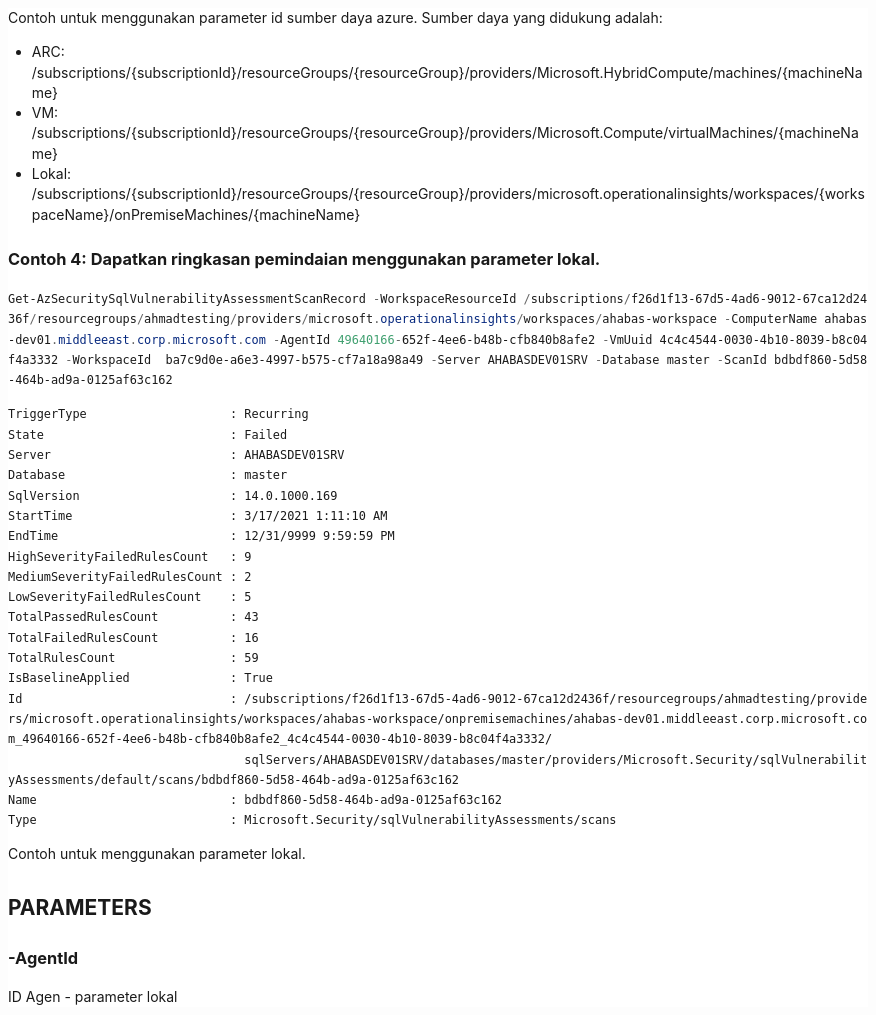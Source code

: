 Contoh untuk menggunakan parameter id sumber daya azure.
Sumber daya yang didukung adalah:

- ARC: /subscriptions/{subscriptionId}/resourceGroups/{resourceGroup}/providers/Microsoft.HybridCompute/machines/{machineName}
- VM: /subscriptions/{subscriptionId}/resourceGroups/{resourceGroup}/providers/Microsoft.Compute/virtualMachines/{machineName}
- Lokal: /subscriptions/{subscriptionId}/resourceGroups/{resourceGroup}/providers/microsoft.operationalinsights/workspaces/{workspaceName}/onPremiseMachines/{machineName}

### Contoh 4: Dapatkan ringkasan pemindaian menggunakan parameter lokal.
```powershell
Get-AzSecuritySqlVulnerabilityAssessmentScanRecord -WorkspaceResourceId /subscriptions/f26d1f13-67d5-4ad6-9012-67ca12d2436f/resourcegroups/ahmadtesting/providers/microsoft.operationalinsights/workspaces/ahabas-workspace -ComputerName ahabas-dev01.middleeast.corp.microsoft.com -AgentId 49640166-652f-4ee6-b48b-cfb840b8afe2 -VmUuid 4c4c4544-0030-4b10-8039-b8c04f4a3332 -WorkspaceId  ba7c9d0e-a6e3-4997-b575-cf7a18a98a49 -Server AHABASDEV01SRV -Database master -ScanId bdbdf860-5d58-464b-ad9a-0125af63c162
```

```output
TriggerType                    : Recurring
State                          : Failed
Server                         : AHABASDEV01SRV
Database                       : master
SqlVersion                     : 14.0.1000.169
StartTime                      : 3/17/2021 1:11:10 AM
EndTime                        : 12/31/9999 9:59:59 PM
HighSeverityFailedRulesCount   : 9
MediumSeverityFailedRulesCount : 2
LowSeverityFailedRulesCount    : 5
TotalPassedRulesCount          : 43
TotalFailedRulesCount          : 16
TotalRulesCount                : 59
IsBaselineApplied              : True
Id                             : /subscriptions/f26d1f13-67d5-4ad6-9012-67ca12d2436f/resourcegroups/ahmadtesting/providers/microsoft.operationalinsights/workspaces/ahabas-workspace/onpremisemachines/ahabas-dev01.middleeast.corp.microsoft.com_49640166-652f-4ee6-b48b-cfb840b8afe2_4c4c4544-0030-4b10-8039-b8c04f4a3332/
                                 sqlServers/AHABASDEV01SRV/databases/master/providers/Microsoft.Security/sqlVulnerabilityAssessments/default/scans/bdbdf860-5d58-464b-ad9a-0125af63c162
Name                           : bdbdf860-5d58-464b-ad9a-0125af63c162
Type                           : Microsoft.Security/sqlVulnerabilityAssessments/scans
```

Contoh untuk menggunakan parameter lokal.

## PARAMETERS

### -AgentId
ID Agen - parameter lokal
